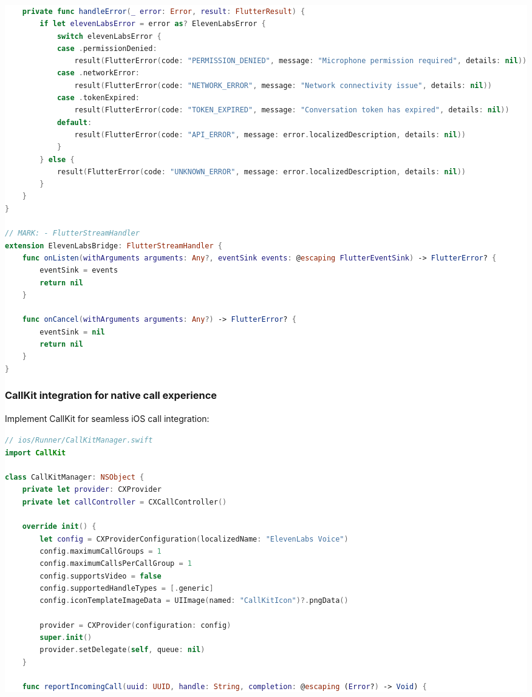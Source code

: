 ```swift
    private func handleError(_ error: Error, result: FlutterResult) {
        if let elevenLabsError = error as? ElevenLabsError {
            switch elevenLabsError {
            case .permissionDenied:
                result(FlutterError(code: "PERMISSION_DENIED", message: "Microphone permission required", details: nil))
            case .networkError:
                result(FlutterError(code: "NETWORK_ERROR", message: "Network connectivity issue", details: nil))
            case .tokenExpired:
                result(FlutterError(code: "TOKEN_EXPIRED", message: "Conversation token has expired", details: nil))
            default:
                result(FlutterError(code: "API_ERROR", message: error.localizedDescription, details: nil))
            }
        } else {
            result(FlutterError(code: "UNKNOWN_ERROR", message: error.localizedDescription, details: nil))
        }
    }
}

// MARK: - FlutterStreamHandler
extension ElevenLabsBridge: FlutterStreamHandler {
    func onListen(withArguments arguments: Any?, eventSink events: @escaping FlutterEventSink) -> FlutterError? {
        eventSink = events
        return nil
    }
    
    func onCancel(withArguments arguments: Any?) -> FlutterError? {
        eventSink = nil
        return nil
    }
}
```

### CallKit integration for native call experience

Implement CallKit for seamless iOS call integration:

```swift
// ios/Runner/CallKitManager.swift
import CallKit

class CallKitManager: NSObject {
    private let provider: CXProvider
    private let callController = CXCallController()
    
    override init() {
        let config = CXProviderConfiguration(localizedName: "ElevenLabs Voice")
        config.maximumCallGroups = 1
        config.maximumCallsPerCallGroup = 1
        config.supportsVideo = false
        config.supportedHandleTypes = [.generic]
        config.iconTemplateImageData = UIImage(named: "CallKitIcon")?.pngData()
        
        provider = CXProvider(configuration: config)
        super.init()
        provider.setDelegate(self, queue: nil)
    }
    
    func reportIncomingCall(uuid: UUID, handle: String, completion: @escaping (Error?) -> Void) {
```